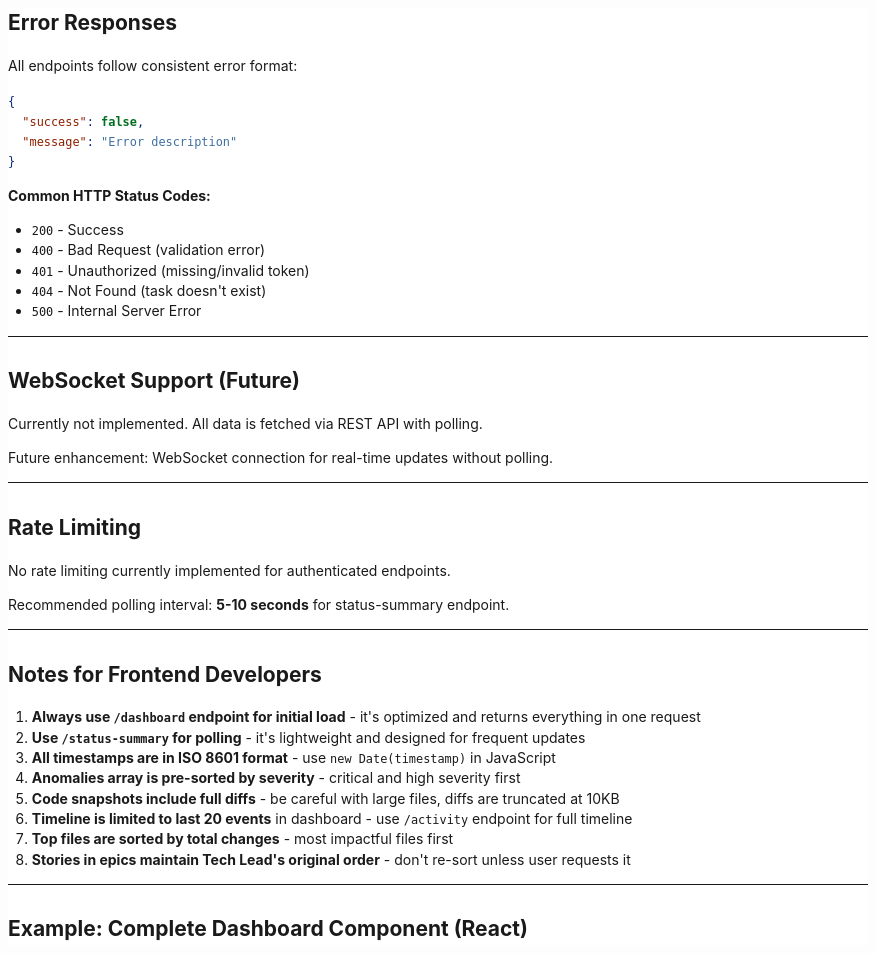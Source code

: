 ## Error Responses

All endpoints follow consistent error format:

```json
{
  "success": false,
  "message": "Error description"
}
```

**Common HTTP Status Codes:**
- `200` - Success
- `400` - Bad Request (validation error)
- `401` - Unauthorized (missing/invalid token)
- `404` - Not Found (task doesn't exist)
- `500` - Internal Server Error

---

## WebSocket Support (Future)

Currently not implemented. All data is fetched via REST API with polling.

Future enhancement: WebSocket connection for real-time updates without polling.

---

## Rate Limiting

No rate limiting currently implemented for authenticated endpoints.

Recommended polling interval: **5-10 seconds** for status-summary endpoint.

---

## Notes for Frontend Developers

1. **Always use `/dashboard` endpoint for initial load** - it's optimized and returns everything in one request
2. **Use `/status-summary` for polling** - it's lightweight and designed for frequent updates
3. **All timestamps are in ISO 8601 format** - use `new Date(timestamp)` in JavaScript
4. **Anomalies array is pre-sorted by severity** - critical and high severity first
5. **Code snapshots include full diffs** - be careful with large files, diffs are truncated at 10KB
6. **Timeline is limited to last 20 events** in dashboard - use `/activity` endpoint for full timeline
7. **Top files are sorted by total changes** - most impactful files first
8. **Stories in epics maintain Tech Lead's original order** - don't re-sort unless user requests it

---

## Example: Complete Dashboard Component (React)
